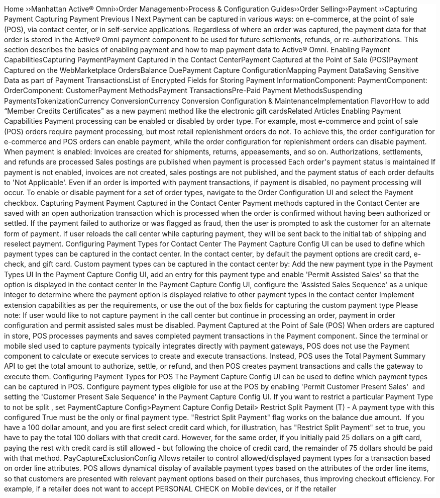 Home ››Manhattan Active® Omni››Order Management››Process & Configuration Guides››Order Selling››Payment ››Capturing Payment Capturing Payment Previous I Next Payment can be captured in various ways: on e-commerce, at the point of sale (POS), via contact center, or in self-service applications. Regardless of where an order was captured, the payment data for that order is stored in the Active® Omni payment component to be used for future settlements, refunds, or re-authorizations. This section describes the basics of enabling payment and how to map payment data to Active® Omni. Enabling Payment CapabilitiesCapturing PaymentPayment Captured in the Contact CenterPayment Captured at the Point of Sale (POS)Payment Captured on the WebMarketplace OrdersBalance DuePayment Capture ConfigurationMapping Payment DataSaving Sensitive Data as part of Payment TransactionsList of Encrypted Fields for Storing Payment InformationComponent: PaymentComponent: OrderComponent: CustomerPayment MethodsPayment TransactionsPre-Paid Payment MethodsSuspending PaymentsTokenizationCurrency ConversionCurrency Conversion Configuration & MaintenanceImplementation FlavorHow to add “Member Credits Certificates" as a new payment method like the electronic gift cardsRelated Articles Enabling Payment Capabilities Payment processing can be enabled or disabled by order type. For example, most e-commerce and point of sale (POS) orders require payment processing, but most retail replenishment orders do not. To achieve this, the order configuration for e-commerce and POS orders can enable payment, while the order configuration for replenishment orders can disable payment. When payment is enabled: Invoices are created for shipments, returns, appeasements, and so on. Authorizations, settlements, and refunds are processed Sales postings are published when payment is processed Each order's payment status is maintained If payment is not enabled, invoices are not created, sales postings are not published, and the payment status of each order defaults to 'Not Applicable'. Even if an order is imported with payment transactions, if payment is disabled, no payment processing will occur. To enable or disable payment for a set of order types, navigate to the Order Configuration UI and select the Payment checkbox. Capturing Payment Payment Captured in the Contact Center Payment methods captured in the Contact Center are saved with an open authorization transaction which is processed when the order is confirmed without having been authorized or settled. If the payment failed to authorize or was flagged as fraud, then the user is prompted to ask the customer for an alternate form of payment. If user reloads the call center while capturing payment, they will be sent back to the initial tab of shipping and reselect payment. Configuring Payment Types for Contact Center The Payment Capture Config UI can be used to define which payment types can be captured in the contact center. In the contact center, by default the payment options are credit card, e-check, and gift card. Custom payment types can be captured in the contact center by: Add the new payment type in the Payment Types UI In the Payment Capture Config UI, add an entry for this payment type and enable 'Permit Assisted Sales' so that the option is displayed in the contact center In the Payment Capture Config UI, configure the 'Assisted Sales Sequence' as a unique integer to determine where the payment option is displayed relative to other payment types in the contact center Implement extension capabilities as per the requirements, or use the out of the box fields for capturing the custom payment type Please note: If user would like to not capture payment in the call center but continue in processing an order, payment in order configuration and permit assisted sales must be disabled. Payment Captured at the Point of Sale (POS) When orders are captured in store, POS processes payments and saves completed payment transactions in the Payment component. Since the terminal or mobile sled used to capture payments typically integrates directly with payment gateways, POS does not use the Payment component to calculate or execute services to create and execute transactions. Instead, POS uses the Total Payment Summary API to get the total amount to authorize, settle, or refund, and then POS creates payment transactions and calls the gateway to execute them. Configuring Payment Types for POS The Payment Capture Config UI can be used to define which payment types can be captured in POS. Configure payment types eligible for use at the POS by enabling 'Permit Customer Present Sales'  and setting the 'Customer Present Sale Sequence' in the Payment Capture Config UI. If you want to restrict a particular Payment Type to not be split , set PaymentCapture Config>Payment Capture Config Detail> Restrict Split Payment (T) - A payment type with this configured True must be the only or final payment type. "Restrict Split Payment" flag works on the balance due amount.  If you have a 100 dollar amount, and you are first select credit card which, for illustration, has "Restrict Split Payment" set to true, you have to pay the total 100 dollars with that credit card. However, for the same order, if you initially paid 25 dollars on a gift card, paying the rest with credit card is still allowed - but following the choice of credit card, the remainder of 75 dollars should be paid with that method. PayCaptureExclusionConfig Allows retailer to control allowed/displayed payment types for a transaction based on order line attributes. POS allows dynamical display of available payment types based on the attributes of the order line items, so that customers are presented with relevant payment options based on their purchases, thus improving checkout efficiency. For example, if a retailer does not want to accept PERSONAL CHECK on Mobile devices, or if the retailer
